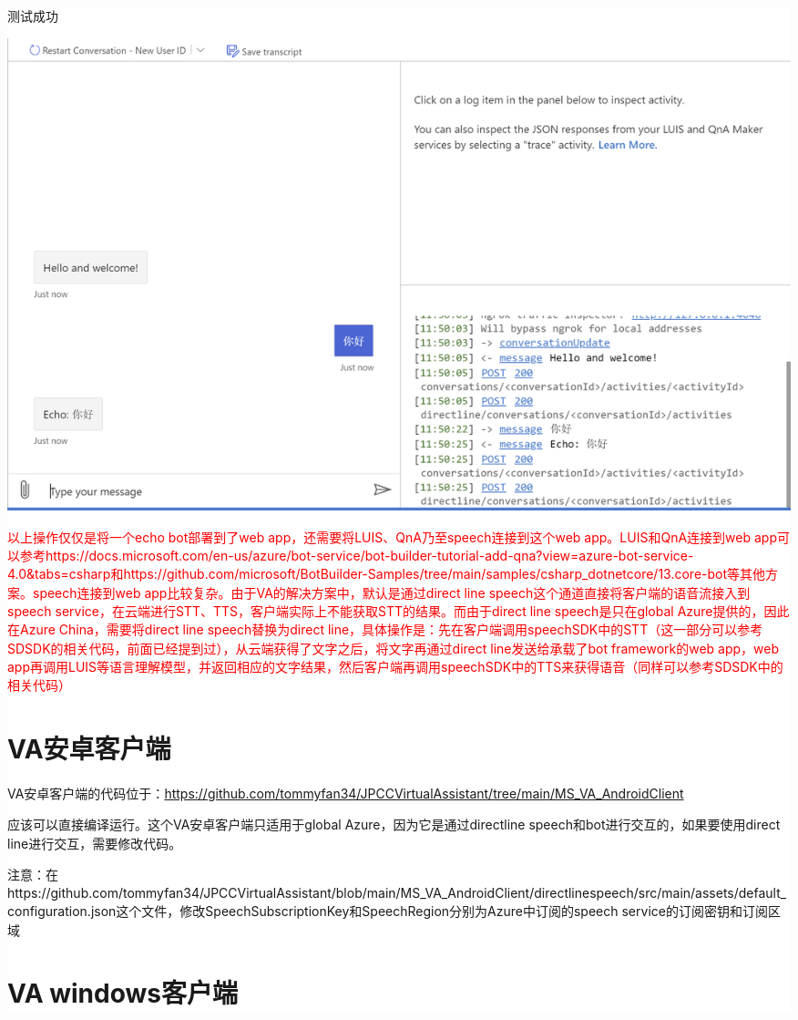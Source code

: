 测试成功

![image-20201214115043042](%E5%BE%AE%E8%BD%AFVA%E9%83%A8%E7%BD%B2%E6%96%B9%E6%B3%95_%E6%96%B0.assets/image-20201214115043042.png)

<font color="red">以上操作仅仅是将一个echo bot部署到了web app，还需要将LUIS、QnA乃至speech连接到这个web app。LUIS和QnA连接到web app可以参考https://docs.microsoft.com/en-us/azure/bot-service/bot-builder-tutorial-add-qna?view=azure-bot-service-4.0&tabs=csharp和https://github.com/microsoft/BotBuilder-Samples/tree/main/samples/csharp_dotnetcore/13.core-bot等其他方案。speech连接到web app比较复杂。由于VA的解决方案中，默认是通过direct line speech这个通道直接将客户端的语音流接入到speech service，在云端进行STT、TTS，客户端实际上不能获取STT的结果。而由于direct line speech是只在global Azure提供的，因此在Azure China，需要将direct line speech替换为direct line，具体操作是：先在客户端调用speechSDK中的STT（这一部分可以参考SDSDK的相关代码，前面已经提到过），从云端获得了文字之后，将文字再通过direct line发送给承载了bot framework的web app，web app再调用LUIS等语言理解模型，并返回相应的文字结果，然后客户端再调用speechSDK中的TTS来获得语音（同样可以参考SDSDK中的相关代码）</font>

# VA安卓客户端

VA安卓客户端的代码位于：https://github.com/tommyfan34/JPCCVirtualAssistant/tree/main/MS_VA_AndroidClient

应该可以直接编译运行。这个VA安卓客户端只适用于global Azure，因为它是通过directline speech和bot进行交互的，如果要使用direct line进行交互，需要修改代码。

注意：在https://github.com/tommyfan34/JPCCVirtualAssistant/blob/main/MS_VA_AndroidClient/directlinespeech/src/main/assets/default_configuration.json这个文件，修改SpeechSubscriptionKey和SpeechRegion分别为Azure中订阅的speech service的订阅密钥和订阅区域

# VA windows客户端
